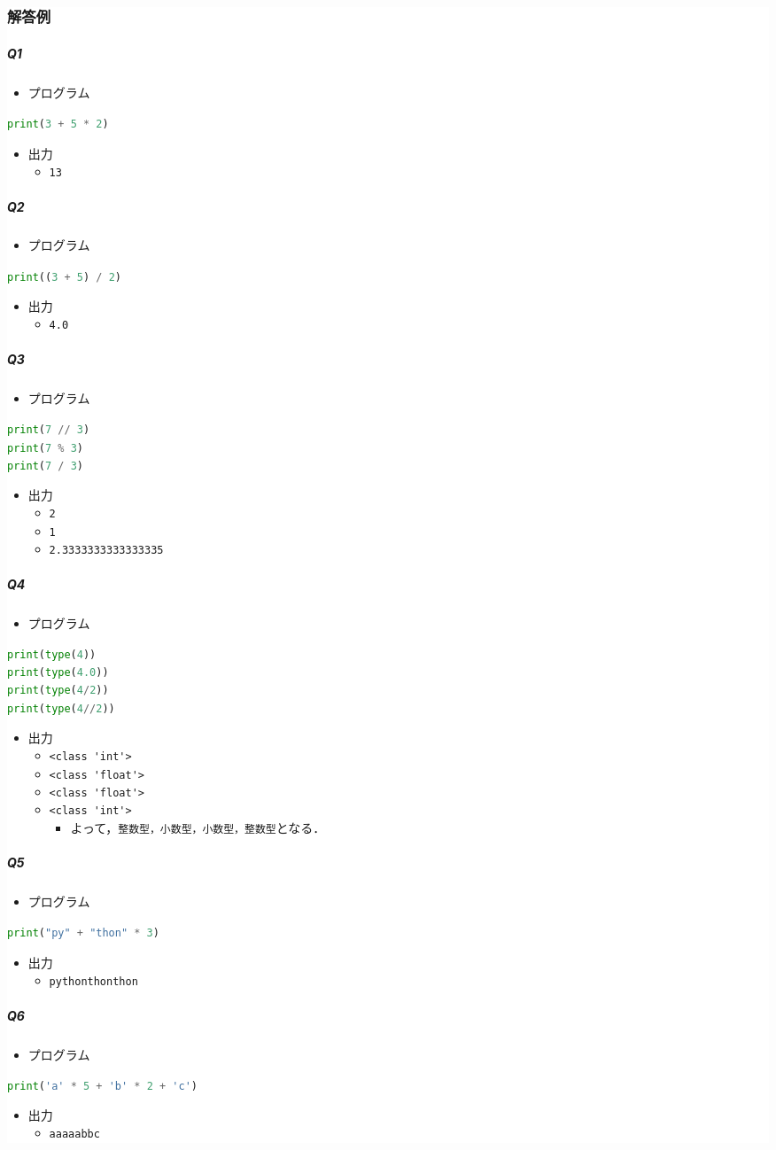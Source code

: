 ### 解答例

##### Q1
- プログラム
```python
print(3 + 5 * 2)
```
- 出力
  - ``13``

##### Q2
- プログラム
```python
print((3 + 5) / 2)
```
- 出力
  - ``4.0``

##### Q3
- プログラム
```python
print(7 // 3)
print(7 % 3)
print(7 / 3)
```
- 出力
  - ``2``
  - ``1``
  - ``2.3333333333333335``

##### Q4
- プログラム
```python
print(type(4))
print(type(4.0))
print(type(4/2))
print(type(4//2))
```
- 出力
  - ``<class 'int'>``
  - ``<class 'float'>``
  - ``<class 'float'>``
  - ``<class 'int'>``
    - よって，``整数型，小数型，小数型，整数型``となる．

##### Q5
- プログラム
```python
print("py" + "thon" * 3)
```
- 出力
  - ``pythonthonthon``

##### Q6
- プログラム
```python
print('a' * 5 + 'b' * 2 + 'c')
```
- 出力
  - ``aaaaabbc``
